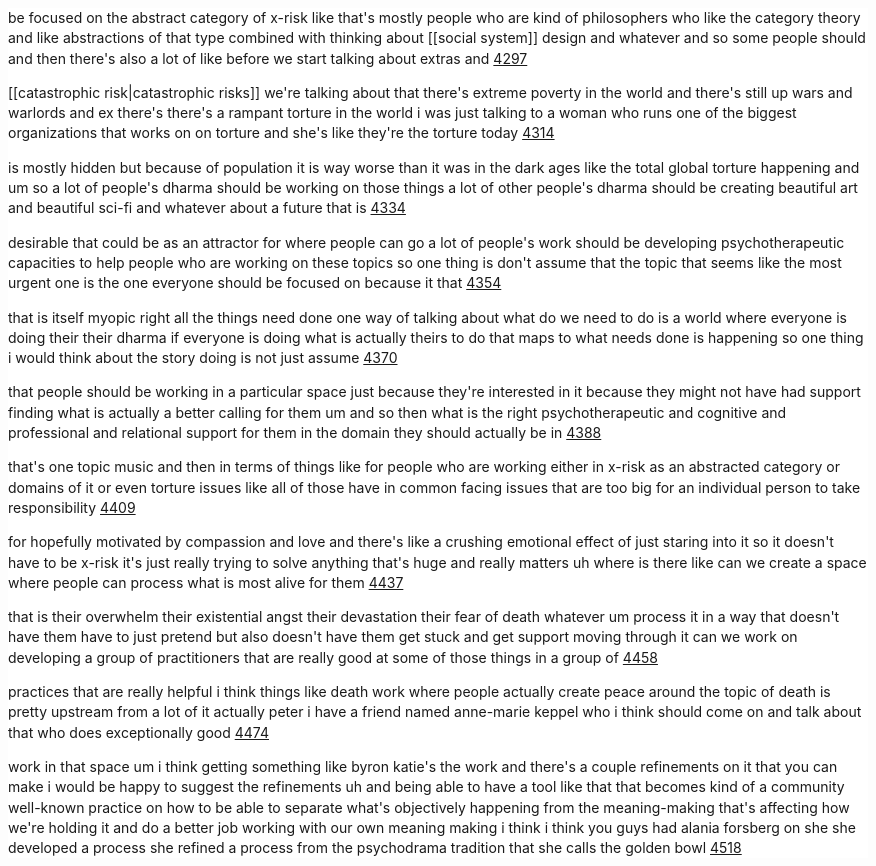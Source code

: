 be focused on the abstract category of x-risk like that's mostly people who are kind of philosophers who like the category theory and like abstractions of that type combined with thinking about [[social system]] design and whatever and so some people should and then there's also a lot of like before we start talking about extras and [4297](https://www.youtube.com/watch?v=SkItTnRJ_1M&t=4297.52s)

[[catastrophic risk|catastrophic risks]] we're talking about that there's extreme poverty in the world and there's still up wars and warlords and ex there's there's a rampant torture in the world i was just talking to a woman who runs one of the biggest organizations that works on on torture and she's like they're the torture today [4314](https://www.youtube.com/watch?v=SkItTnRJ_1M&t=4314.159s)

is mostly hidden but because of population it is way worse than it was in the dark ages like the total global torture happening and um so a lot of people's dharma should be working on those things a lot of other people's dharma should be creating beautiful art and beautiful sci-fi and whatever about a future that is [4334](https://www.youtube.com/watch?v=SkItTnRJ_1M&t=4334.239s)

desirable that could be as an attractor for where people can go a lot of people's work should be developing psychotherapeutic capacities to help people who are working on these topics so one thing is don't assume that the topic that seems like the most urgent one is the one everyone should be focused on because it that [4354](https://www.youtube.com/watch?v=SkItTnRJ_1M&t=4354.0s)

that is itself myopic right all the things need done one way of talking about what do we need to do is a world where everyone is doing their their dharma if everyone is doing what is actually theirs to do that maps to what needs done is happening so one thing i would think about the story doing is not just assume [4370](https://www.youtube.com/watch?v=SkItTnRJ_1M&t=4370.0s)

that people should be working in a particular space just because they're interested in it because they might not have had support finding what is actually a better calling for them um and so then what is the right psychotherapeutic and cognitive and professional and relational support for them in the domain they should actually be in [4388](https://www.youtube.com/watch?v=SkItTnRJ_1M&t=4388.88s)

that's one topic music and then in terms of things like for people who are working either in x-risk as an abstracted category or domains of it or even torture issues like all of those have in common facing issues that are too big for an individual person to take responsibility [4409](https://www.youtube.com/watch?v=SkItTnRJ_1M&t=4409.36s)

for hopefully motivated by compassion and love and there's like a crushing emotional effect of just staring into it so it doesn't have to be x-risk it's just really trying to solve anything that's huge and really matters uh where is there like can we create a space where people can process what is most alive for them [4437](https://www.youtube.com/watch?v=SkItTnRJ_1M&t=4437.44s)

that is their overwhelm their existential angst their devastation their fear of death whatever um process it in a way that doesn't have them have to just pretend but also doesn't have them get stuck and get support moving through it can we work on developing a group of practitioners that are really good at some of those things in a group of [4458](https://www.youtube.com/watch?v=SkItTnRJ_1M&t=4458.08s)

practices that are really helpful i think things like death work where people actually create peace around the topic of death is pretty upstream from a lot of it actually peter i have a friend named anne-marie keppel who i think should come on and talk about that who does exceptionally good [4474](https://www.youtube.com/watch?v=SkItTnRJ_1M&t=4474.8s)

work in that space um i think getting something like byron katie's the work and there's a couple refinements on it that you can make i would be happy to suggest the refinements uh and being able to have a tool like that that becomes kind of a community well-known practice on how to be able to separate what's objectively happening from the meaning-making that's affecting how we're holding it and do a better job working with our own meaning making i think i think you guys had alania forsberg on she she developed a process she refined a process from the psychodrama tradition that she calls the golden bowl [4518](https://www.youtube.com/watch?v=SkItTnRJ_1M&t=4518.4s)
